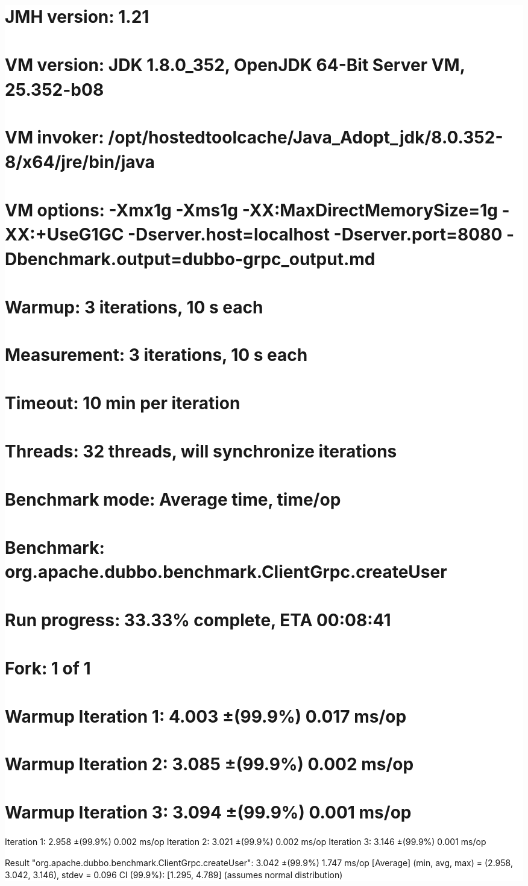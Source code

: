 
# JMH version: 1.21
# VM version: JDK 1.8.0_352, OpenJDK 64-Bit Server VM, 25.352-b08
# VM invoker: /opt/hostedtoolcache/Java_Adopt_jdk/8.0.352-8/x64/jre/bin/java
# VM options: -Xmx1g -Xms1g -XX:MaxDirectMemorySize=1g -XX:+UseG1GC -Dserver.host=localhost -Dserver.port=8080 -Dbenchmark.output=dubbo-grpc_output.md
# Warmup: 3 iterations, 10 s each
# Measurement: 3 iterations, 10 s each
# Timeout: 10 min per iteration
# Threads: 32 threads, will synchronize iterations
# Benchmark mode: Average time, time/op
# Benchmark: org.apache.dubbo.benchmark.ClientGrpc.createUser

# Run progress: 33.33% complete, ETA 00:08:41
# Fork: 1 of 1
# Warmup Iteration   1: 4.003 ±(99.9%) 0.017 ms/op
# Warmup Iteration   2: 3.085 ±(99.9%) 0.002 ms/op
# Warmup Iteration   3: 3.094 ±(99.9%) 0.001 ms/op
Iteration   1: 2.958 ±(99.9%) 0.002 ms/op
Iteration   2: 3.021 ±(99.9%) 0.002 ms/op
Iteration   3: 3.146 ±(99.9%) 0.001 ms/op


Result "org.apache.dubbo.benchmark.ClientGrpc.createUser":
  3.042 ±(99.9%) 1.747 ms/op [Average]
  (min, avg, max) = (2.958, 3.042, 3.146), stdev = 0.096
  CI (99.9%): [1.295, 4.789] (assumes normal distribution)
